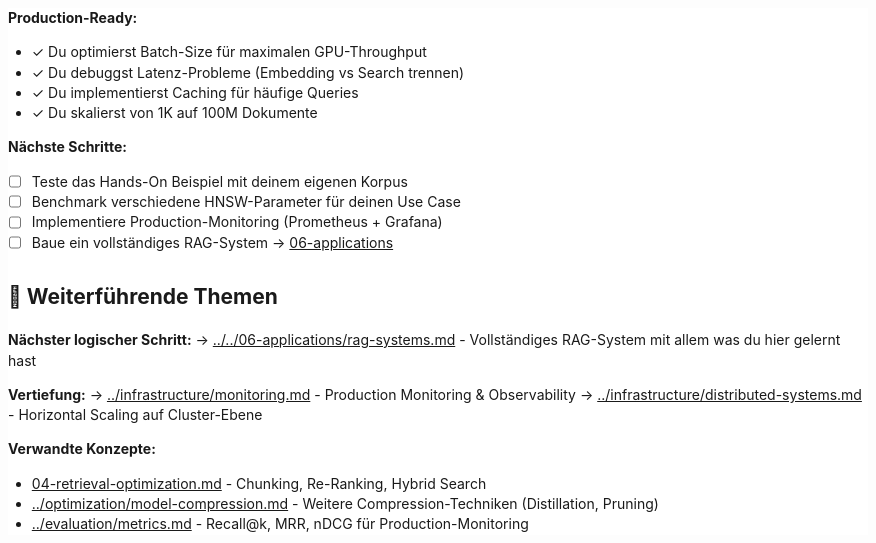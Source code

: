 **Production-Ready:**
- ✓ Du optimierst Batch-Size für maximalen GPU-Throughput
- ✓ Du debuggst Latenz-Probleme (Embedding vs Search trennen)
- ✓ Du implementierst Caching für häufige Queries
- ✓ Du skalierst von 1K auf 100M Dokumente

**Nächste Schritte:**
- [ ] Teste das Hands-On Beispiel mit deinem eigenen Korpus
- [ ] Benchmark verschiedene HNSW-Parameter für deinen Use Case
- [ ] Implementiere Production-Monitoring (Prometheus + Grafana)
- [ ] Baue ein vollständiges RAG-System → [06-applications](../../06-applications/)

## 🔗 Weiterführende Themen

**Nächster logischer Schritt:**
→ [../../06-applications/rag-systems.md](../../06-applications/rag-systems.md) - Vollständiges RAG-System mit allem was du hier gelernt hast

**Vertiefung:**
→ [../infrastructure/monitoring.md](../infrastructure/monitoring.md) - Production Monitoring & Observability
→ [../infrastructure/distributed-systems.md](../infrastructure/distributed-systems.md) - Horizontal Scaling auf Cluster-Ebene

**Verwandte Konzepte:**
- [04-retrieval-optimization.md](04-retrieval-optimization.md) - Chunking, Re-Ranking, Hybrid Search
- [../optimization/model-compression.md](../optimization/model-compression.md) - Weitere Compression-Techniken (Distillation, Pruning)
- [../evaluation/metrics.md](../evaluation/metrics.md) - Recall@k, MRR, nDCG für Production-Monitoring
